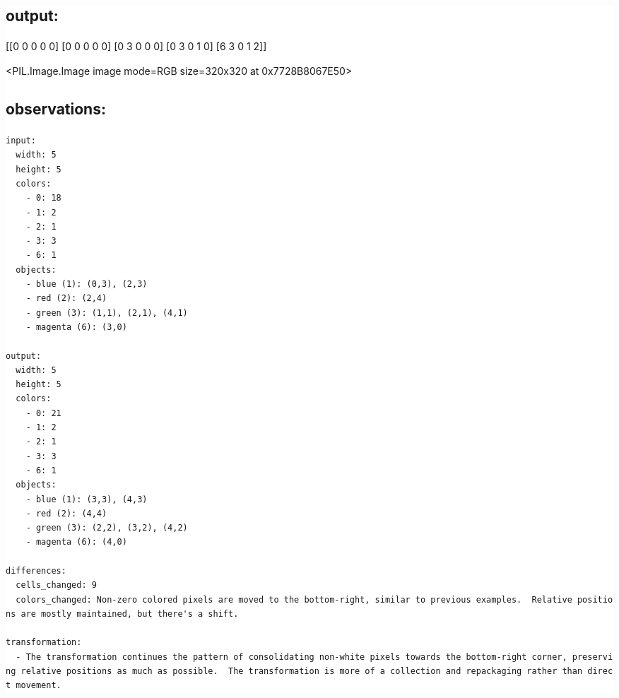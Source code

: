 
## output:

[[0 0 0 0 0]
 [0 0 0 0 0]
 [0 3 0 0 0]
 [0 3 0 1 0]
 [6 3 0 1 2]]


<PIL.Image.Image image mode=RGB size=320x320 at 0x7728B8067E50>


## observations:

```
input:
  width: 5
  height: 5
  colors:
    - 0: 18
    - 1: 2
    - 2: 1
    - 3: 3
    - 6: 1
  objects:
    - blue (1): (0,3), (2,3)
    - red (2): (2,4)
    - green (3): (1,1), (2,1), (4,1)
    - magenta (6): (3,0)

output:
  width: 5
  height: 5
  colors:
    - 0: 21
    - 1: 2
    - 2: 1
    - 3: 3
    - 6: 1
  objects:
    - blue (1): (3,3), (4,3)
    - red (2): (4,4)
    - green (3): (2,2), (3,2), (4,2)
    - magenta (6): (4,0)

differences:
  cells_changed: 9
  colors_changed: Non-zero colored pixels are moved to the bottom-right, similar to previous examples.  Relative positions are mostly maintained, but there's a shift.

transformation:
  - The transformation continues the pattern of consolidating non-white pixels towards the bottom-right corner, preserving relative positions as much as possible.  The transformation is more of a collection and repackaging rather than direct movement.
```
